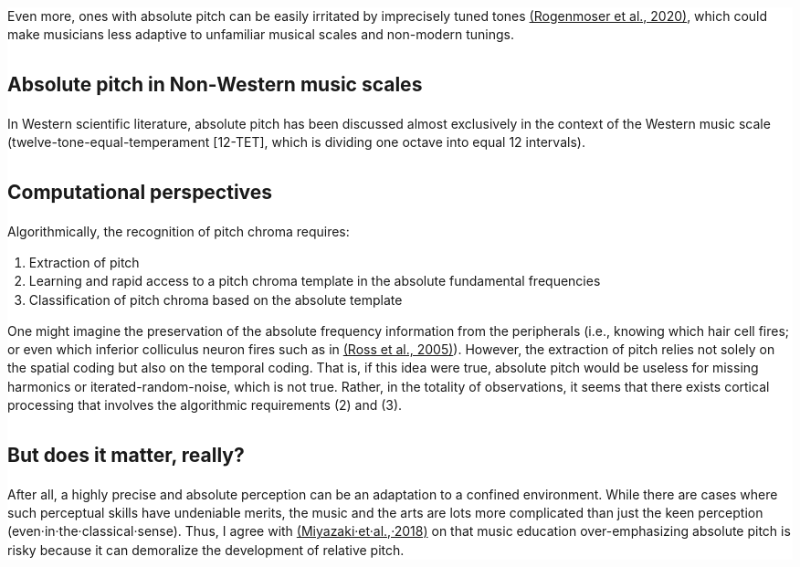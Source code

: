 Even more, ones with absolute pitch can be easily irritated by imprecisely tuned tones [(Rogenmoser et al., 2020)](https://doi.org/10.1016/j.cortex.2020.11.020), which could make musicians less adaptive to unfamiliar musical scales and non-modern tunings.

## Absolute pitch in Non-Western music scales

In Western scientific literature, absolute pitch has been discussed almost exclusively in the context of the Western music scale (twelve-tone-equal-temperament [12-TET], which is dividing one octave into equal 12 intervals).



## Computational perspectives

Algorithmically, the recognition of pitch chroma requires:

1. Extraction of pitch
2. Learning and rapid access to a pitch chroma template in the absolute fundamental frequencies
3. Classification of pitch chroma based on the absolute template

One might imagine the preservation of the absolute frequency information from the peripherals (i.e., knowing which hair cell fires; or even which inferior colliculus neuron fires such as in [(Ross et al., 2005)](https://doi.org/10.1016/j.yebeh.2005.05.019)).
However, the extraction of pitch relies not solely on the spatial coding but also on the temporal coding.
That is, if this idea were true, absolute pitch would be useless for missing harmonics or iterated-random-noise, which is not true.
Rather, in the totality of observations, it seems that there exists cortical processing that involves the algorithmic requirements (2) and (3).

## But does it matter, really?

After all, a highly precise and absolute perception can be an adaptation to a confined environment.
While there are cases where such perceptual skills have undeniable merits,
the music and the arts are lots more complicated than just the keen perception (even·in·the·classical·sense).
Thus, I agree with [(Miyazaki·et·al.,·2018)](https://doi.org/10.1525/mp.2018.36.2.135) on that music education over-emphasizing absolute pitch is risky because it can demoralize the development of relative pitch.
